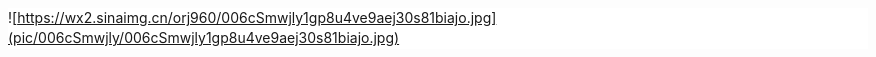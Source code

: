 ![https://wx2.sinaimg.cn/orj960/006cSmwjly1gp8u4ve9aej30s81biajo.jpg](pic/006cSmwjly/006cSmwjly1gp8u4ve9aej30s81biajo.jpg)
